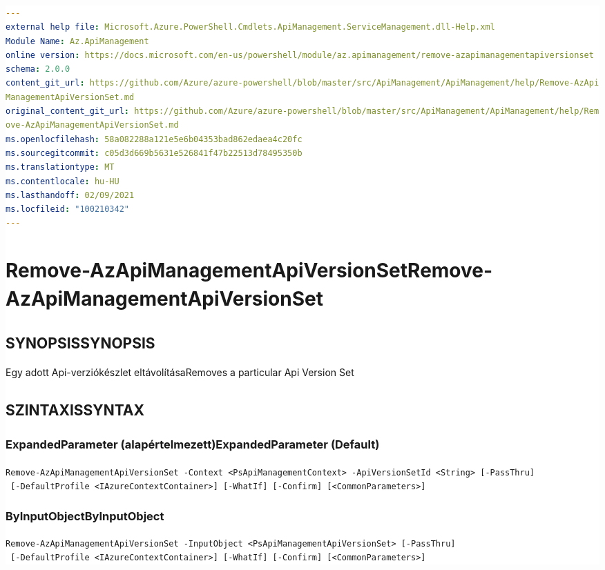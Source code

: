 ```yaml
---
external help file: Microsoft.Azure.PowerShell.Cmdlets.ApiManagement.ServiceManagement.dll-Help.xml
Module Name: Az.ApiManagement
online version: https://docs.microsoft.com/en-us/powershell/module/az.apimanagement/remove-azapimanagementapiversionset
schema: 2.0.0
content_git_url: https://github.com/Azure/azure-powershell/blob/master/src/ApiManagement/ApiManagement/help/Remove-AzApiManagementApiVersionSet.md
original_content_git_url: https://github.com/Azure/azure-powershell/blob/master/src/ApiManagement/ApiManagement/help/Remove-AzApiManagementApiVersionSet.md
ms.openlocfilehash: 58a082288a121e5e6b04353bad862edaea4c20fc
ms.sourcegitcommit: c05d3d669b5631e526841f47b22513d78495350b
ms.translationtype: MT
ms.contentlocale: hu-HU
ms.lasthandoff: 02/09/2021
ms.locfileid: "100210342"
---
```

# <span data-ttu-id="4e69a-101">Remove-AzApiManagementApiVersionSet</span><span class="sxs-lookup"><span data-stu-id="4e69a-101">Remove-AzApiManagementApiVersionSet</span></span>

## <span data-ttu-id="4e69a-102">SYNOPSIS</span><span class="sxs-lookup"><span data-stu-id="4e69a-102">SYNOPSIS</span></span>
<span data-ttu-id="4e69a-103">Egy adott Api-verziókészlet eltávolítása</span><span class="sxs-lookup"><span data-stu-id="4e69a-103">Removes a particular Api Version Set</span></span>

## <span data-ttu-id="4e69a-104">SZINTAXIS</span><span class="sxs-lookup"><span data-stu-id="4e69a-104">SYNTAX</span></span>

### <span data-ttu-id="4e69a-105">ExpandedParameter (alapértelmezett)</span><span class="sxs-lookup"><span data-stu-id="4e69a-105">ExpandedParameter (Default)</span></span>
```
Remove-AzApiManagementApiVersionSet -Context <PsApiManagementContext> -ApiVersionSetId <String> [-PassThru]
 [-DefaultProfile <IAzureContextContainer>] [-WhatIf] [-Confirm] [<CommonParameters>]
```

### <span data-ttu-id="4e69a-106">ByInputObject</span><span class="sxs-lookup"><span data-stu-id="4e69a-106">ByInputObject</span></span>
```
Remove-AzApiManagementApiVersionSet -InputObject <PsApiManagementApiVersionSet> [-PassThru]
 [-DefaultProfile <IAzureContextContainer>] [-WhatIf] [-Confirm] [<CommonParameters>]
```
